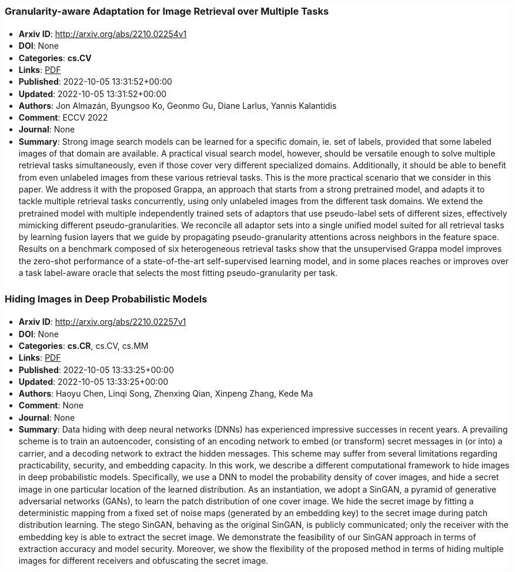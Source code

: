 

### Granularity-aware Adaptation for Image Retrieval over Multiple Tasks
- **Arxiv ID**: http://arxiv.org/abs/2210.02254v1
- **DOI**: None
- **Categories**: **cs.CV**
- **Links**: [PDF](http://arxiv.org/pdf/2210.02254v1)
- **Published**: 2022-10-05 13:31:52+00:00
- **Updated**: 2022-10-05 13:31:52+00:00
- **Authors**: Jon Almazán, Byungsoo Ko, Geonmo Gu, Diane Larlus, Yannis Kalantidis
- **Comment**: ECCV 2022
- **Journal**: None
- **Summary**: Strong image search models can be learned for a specific domain, ie. set of labels, provided that some labeled images of that domain are available. A practical visual search model, however, should be versatile enough to solve multiple retrieval tasks simultaneously, even if those cover very different specialized domains. Additionally, it should be able to benefit from even unlabeled images from these various retrieval tasks. This is the more practical scenario that we consider in this paper. We address it with the proposed Grappa, an approach that starts from a strong pretrained model, and adapts it to tackle multiple retrieval tasks concurrently, using only unlabeled images from the different task domains. We extend the pretrained model with multiple independently trained sets of adaptors that use pseudo-label sets of different sizes, effectively mimicking different pseudo-granularities. We reconcile all adaptor sets into a single unified model suited for all retrieval tasks by learning fusion layers that we guide by propagating pseudo-granularity attentions across neighbors in the feature space. Results on a benchmark composed of six heterogeneous retrieval tasks show that the unsupervised Grappa model improves the zero-shot performance of a state-of-the-art self-supervised learning model, and in some places reaches or improves over a task label-aware oracle that selects the most fitting pseudo-granularity per task.



### Hiding Images in Deep Probabilistic Models
- **Arxiv ID**: http://arxiv.org/abs/2210.02257v1
- **DOI**: None
- **Categories**: **cs.CR**, cs.CV, cs.MM
- **Links**: [PDF](http://arxiv.org/pdf/2210.02257v1)
- **Published**: 2022-10-05 13:33:25+00:00
- **Updated**: 2022-10-05 13:33:25+00:00
- **Authors**: Haoyu Chen, Linqi Song, Zhenxing Qian, Xinpeng Zhang, Kede Ma
- **Comment**: None
- **Journal**: None
- **Summary**: Data hiding with deep neural networks (DNNs) has experienced impressive successes in recent years. A prevailing scheme is to train an autoencoder, consisting of an encoding network to embed (or transform) secret messages in (or into) a carrier, and a decoding network to extract the hidden messages. This scheme may suffer from several limitations regarding practicability, security, and embedding capacity. In this work, we describe a different computational framework to hide images in deep probabilistic models. Specifically, we use a DNN to model the probability density of cover images, and hide a secret image in one particular location of the learned distribution. As an instantiation, we adopt a SinGAN, a pyramid of generative adversarial networks (GANs), to learn the patch distribution of one cover image. We hide the secret image by fitting a deterministic mapping from a fixed set of noise maps (generated by an embedding key) to the secret image during patch distribution learning. The stego SinGAN, behaving as the original SinGAN, is publicly communicated; only the receiver with the embedding key is able to extract the secret image. We demonstrate the feasibility of our SinGAN approach in terms of extraction accuracy and model security. Moreover, we show the flexibility of the proposed method in terms of hiding multiple images for different receivers and obfuscating the secret image.
